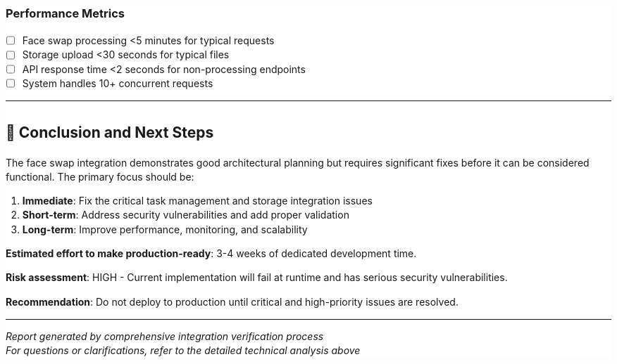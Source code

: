 ### Performance Metrics
- [ ] Face swap processing <5 minutes for typical requests
- [ ] Storage upload <30 seconds for typical files
- [ ] API response time <2 seconds for non-processing endpoints
- [ ] System handles 10+ concurrent requests

---

## 🚀 Conclusion and Next Steps

The face swap integration demonstrates good architectural planning but requires significant fixes before it can be considered functional. The primary focus should be:

1. **Immediate**: Fix the critical task management and storage integration issues
2. **Short-term**: Address security vulnerabilities and add proper validation
3. **Long-term**: Improve performance, monitoring, and scalability

**Estimated effort to make production-ready**: 3-4 weeks of dedicated development time.

**Risk assessment**: HIGH - Current implementation will fail at runtime and has serious security vulnerabilities.

**Recommendation**: Do not deploy to production until critical and high-priority issues are resolved.

---

*Report generated by comprehensive integration verification process*  
*For questions or clarifications, refer to the detailed technical analysis above*